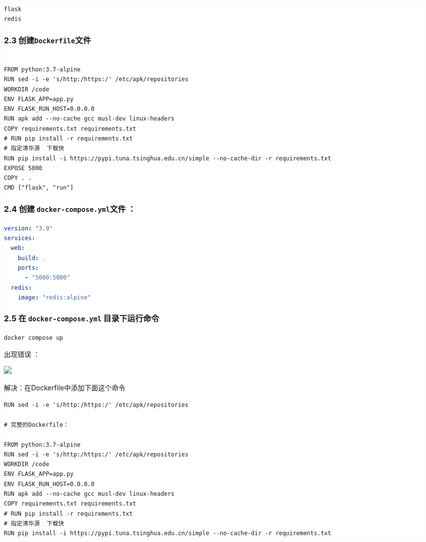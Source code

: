 ```txt
flask
redis
```

### 2.3 创建`Dockerfile`文件

```shell

FROM python:3.7-alpine
RUN sed -i -e 's/http:/https:/' /etc/apk/repositories
WORKDIR /code
ENV FLASK_APP=app.py
ENV FLASK_RUN_HOST=0.0.0.0
RUN apk add --no-cache gcc musl-dev linux-headers
COPY requirements.txt requirements.txt
# RUN pip install -r requirements.txt
# 指定清华源  下载快
RUN pip install -i https://pypi.tuna.tsinghua.edu.cn/simple --no-cache-dir -r requirements.txt
EXPOSE 5000
COPY . .
CMD ["flask", "run"]
```

### 2.4 创建 `docker-compose.yml`文件 ：

```yaml
version: "3.9"
services:
  web:
    build: .
    ports:
      - "5000:5000"
  redis:
    image: "redis:alpine"
```



### 2.5 在 `docker-compose.yml` 目录下运行命令

```shell
docker compose up	
```



出现错误 ：

![](https://tc.chaizz.com/tc/Snipaste_2021-09-29_19-51-36.png)



解决：在Dockerfile中添加下面这个命令

```shell
RUN sed -i -e 's/http:/https:/' /etc/apk/repositories

# 完整的Dockerfile：

FROM python:3.7-alpine
RUN sed -i -e 's/http:/https:/' /etc/apk/repositories
WORKDIR /code
ENV FLASK_APP=app.py
ENV FLASK_RUN_HOST=0.0.0.0
RUN apk add --no-cache gcc musl-dev linux-headers
COPY requirements.txt requirements.txt
# RUN pip install -r requirements.txt
# 指定清华源  下载快
RUN pip install -i https://pypi.tuna.tsinghua.edu.cn/simple --no-cache-dir -r requirements.txt
```